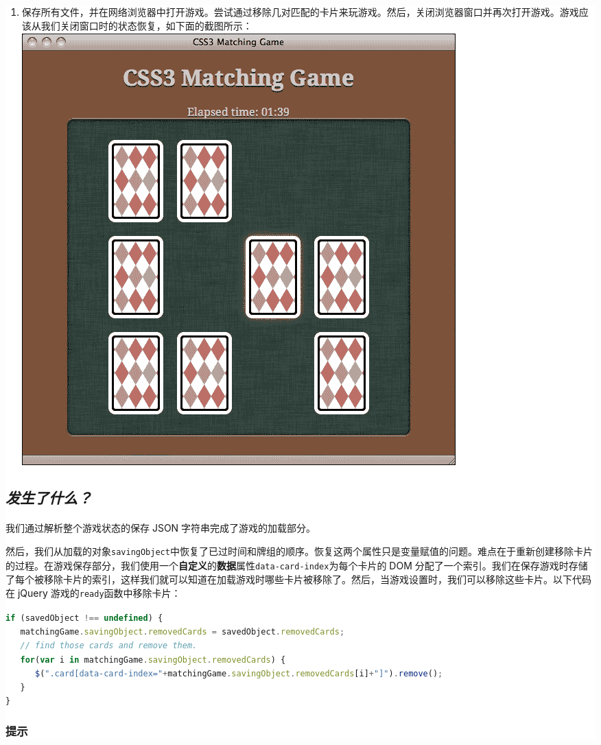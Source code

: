 1.  保存所有文件，并在网络浏览器中打开游戏。尝试通过移除几对匹配的卡片来玩游戏。然后，关闭浏览器窗口并再次打开游戏。游戏应该从我们关闭窗口时的状态恢复，如下面的截图所示：![开始行动时间 – 从本地存储恢复游戏](img/B04290_07_11.jpg)

## *发生了什么？*

我们通过解析整个游戏状态的保存 JSON 字符串完成了游戏的加载部分。

然后，我们从加载的对象`savingObject`中恢复了已过时间和牌组的顺序。恢复这两个属性只是变量赋值的问题。难点在于重新创建移除卡片的过程。在游戏保存部分，我们使用一个**自定义**的**数据**属性`data-card-index`为每个卡片的 DOM 分配了一个索引。我们在保存游戏时存储了每个被移除卡片的索引，这样我们就可以知道在加载游戏时哪些卡片被移除了。然后，当游戏设置时，我们可以移除这些卡片。以下代码在 jQuery 游戏的`ready`函数中移除卡片：

```js
if (savedObject !== undefined) {
   matchingGame.savingObject.removedCards = savedObject.removedCards;
   // find those cards and remove them.
   for(var i in matchingGame.savingObject.removedCards) {
      $(".card[data-card-index="+matchingGame.savingObject.removedCards[i]+"]").remove();
   }
}
```

### 提示

